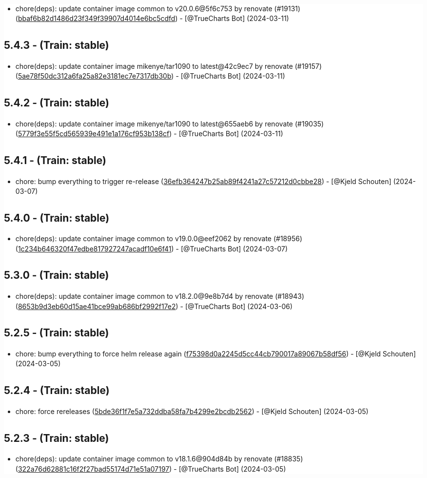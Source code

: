 - chore(deps): update container image common to v20.0.6@5f6c753 by renovate (#19131) ([bbaf6b82d1486d23f349f39907d4014e6bc5cdfd](https://github.com/truecharts/charts/commit/bbaf6b82d1486d23f349f39907d4014e6bc5cdfd)) - [@TrueCharts Bot] (2024-03-11)

## 5.4.3 - (Train: stable)

- chore(deps): update container image mikenye/tar1090 to latest@42c9ec7 by renovate (#19157) ([5ae78f50dc312a6fa25a82e3181ec7e7317db30b](https://github.com/truecharts/charts/commit/5ae78f50dc312a6fa25a82e3181ec7e7317db30b)) - [@TrueCharts Bot] (2024-03-11)

## 5.4.2 - (Train: stable)

- chore(deps): update container image mikenye/tar1090 to latest@655aeb6 by renovate (#19035) ([5779f3e55f5cd565939e491e1a176cf953b138cf](https://github.com/truecharts/charts/commit/5779f3e55f5cd565939e491e1a176cf953b138cf)) - [@TrueCharts Bot] (2024-03-11)

## 5.4.1 - (Train: stable)

- chore: bump everything to trigger re-release ([36efb364247b25ab89f4241a27c57212d0cbbe28](https://github.com/truecharts/charts/commit/36efb364247b25ab89f4241a27c57212d0cbbe28)) - [@Kjeld Schouten] (2024-03-07)

## 5.4.0 - (Train: stable)

- chore(deps): update container image common to v19.0.0@eef2062 by renovate (#18956) ([1c234b646320f47edbe817927247acadf10e6f41](https://github.com/truecharts/charts/commit/1c234b646320f47edbe817927247acadf10e6f41)) - [@TrueCharts Bot] (2024-03-07)

## 5.3.0 - (Train: stable)

- chore(deps): update container image common to v18.2.0@9e8b7d4 by renovate (#18943) ([8653b9d3eb60d15ae41bce99ab686bf2992f17e2](https://github.com/truecharts/charts/commit/8653b9d3eb60d15ae41bce99ab686bf2992f17e2)) - [@TrueCharts Bot] (2024-03-06)

## 5.2.5 - (Train: stable)

- chore: bump everything to force helm release again ([f75398d0a2245d5cc44cb790017a89067b58df56](https://github.com/truecharts/charts/commit/f75398d0a2245d5cc44cb790017a89067b58df56)) - [@Kjeld Schouten] (2024-03-05)

## 5.2.4 - (Train: stable)

- chore: force rereleases ([5bde36f1f7e5a732ddba58fa7b4299e2bcdb2562](https://github.com/truecharts/charts/commit/5bde36f1f7e5a732ddba58fa7b4299e2bcdb2562)) - [@Kjeld Schouten] (2024-03-05)

## 5.2.3 - (Train: stable)

- chore(deps): update container image common to v18.1.6@904d84b by renovate (#18835) ([322a76d62881c16f2f27bad55174d71e51a07197](https://github.com/truecharts/charts/commit/322a76d62881c16f2f27bad55174d71e51a07197)) - [@TrueCharts Bot] (2024-03-05)
